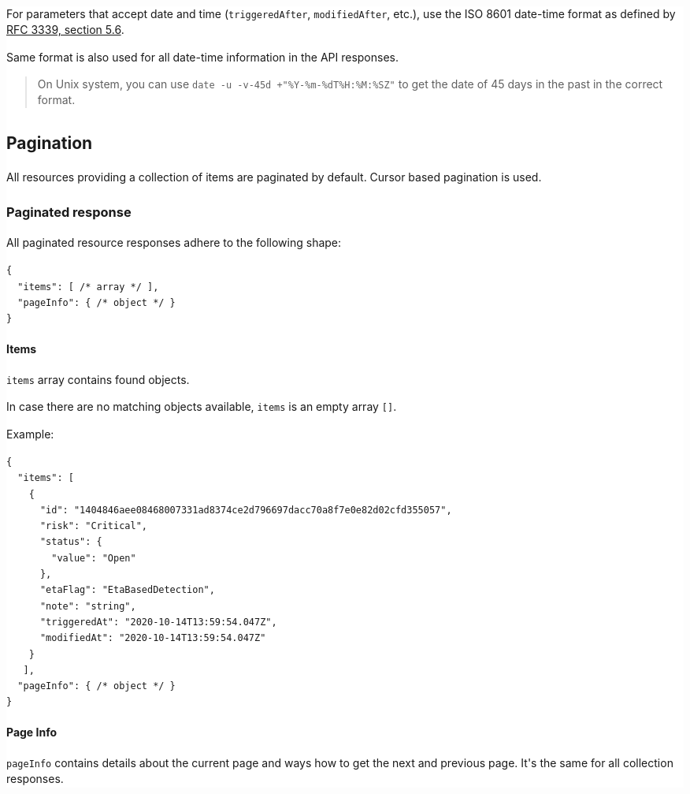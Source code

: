 For parameters that accept date and time (`triggeredAfter`, `modifiedAfter`, etc.), use the ISO 8601 date-time format as defined by [RFC 3339, section 5.6](https://tools.ietf.org/html/rfc3339#section-5.6).

Same format is also used for all date-time information in the API responses.

> On Unix system, you can use `date -u -v-45d +"%Y-%m-%dT%H:%M:%SZ"` to get the date of 45 days in the past in the correct format.

## Pagination

All resources providing a collection of items are paginated by default. Cursor based pagination is used.

### Paginated response

All paginated resource responses adhere to the following shape:

```jsonc
{
  "items": [ /* array */ ],
  "pageInfo": { /* object */ }
}
```

#### Items

`items` array contains found objects.

In case there are no matching objects available, `items` is an empty array `[]`.

Example:

```jsonc
{
  "items": [
    {
      "id": "1404846aee08468007331ad8374ce2d796697dacc70a8f7e0e82d02cfd355057",
      "risk": "Critical",
      "status": {
        "value": "Open"
      },
      "etaFlag": "EtaBasedDetection",
      "note": "string",
      "triggeredAt": "2020-10-14T13:59:54.047Z",
      "modifiedAt": "2020-10-14T13:59:54.047Z"
    }
   ],
  "pageInfo": { /* object */ }
}
```

#### Page Info

`pageInfo` contains details about the current page and ways how to get the next and previous page. It's the same for all collection responses.
